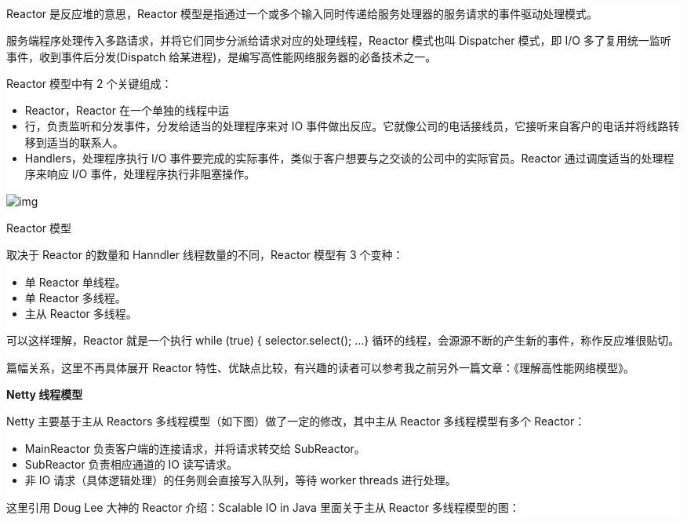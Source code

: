 Reactor 是反应堆的意思，Reactor 模型是指通过一个或多个输入同时传递给服务处理器的服务请求的事件驱动处理模式。

服务端程序处理传入多路请求，并将它们同步分派给请求对应的处理线程，Reactor 模式也叫 Dispatcher 模式，即 I/O 多了复用统一监听事件，收到事件后分发(Dispatch 给某进程)，是编写高性能网络服务器的必备技术之一。

Reactor 模型中有 2 个关键组成：

- Reactor，Reactor 在一个单独的线程中运
- 行，负责监听和分发事件，分发给适当的处理程序来对 IO 事件做出反应。它就像公司的电话接线员，它接听来自客户的电话并将线路转移到适当的联系人。
- Handlers，处理程序执行 I/O 事件要完成的实际事件，类似于客户想要与之交谈的公司中的实际官员。Reactor 通过调度适当的处理程序来响应 I/O 事件，处理程序执行非阻塞操作。

![img](../../sources\netty\_3191272145.jpeg)

Reactor 模型

取决于 Reactor 的数量和 Hanndler 线程数量的不同，Reactor 模型有 3 个变种：

- 单 Reactor 单线程。
- 单 Reactor 多线程。
- 主从 Reactor 多线程。

可以这样理解，Reactor 就是一个执行 while (true) { selector.select(); …} 循环的线程，会源源不断的产生新的事件，称作反应堆很贴切。

篇幅关系，这里不再具体展开 Reactor 特性、优缺点比较，有兴趣的读者可以参考我之前另外一篇文章：《理解高性能网络模型》。

**Netty 线程模型**

Netty 主要基于主从 Reactors 多线程模型（如下图）做了一定的修改，其中主从 Reactor 多线程模型有多个 Reactor：

- MainReactor 负责客户端的连接请求，并将请求转交给 SubReactor。
- SubReactor 负责相应通道的 IO 读写请求。
- 非 IO 请求（具体逻辑处理）的任务则会直接写入队列，等待 worker threads 进行处理。

这里引用 Doug Lee 大神的 Reactor 介绍：Scalable IO in Java 里面关于主从 Reactor 多线程模型的图：
